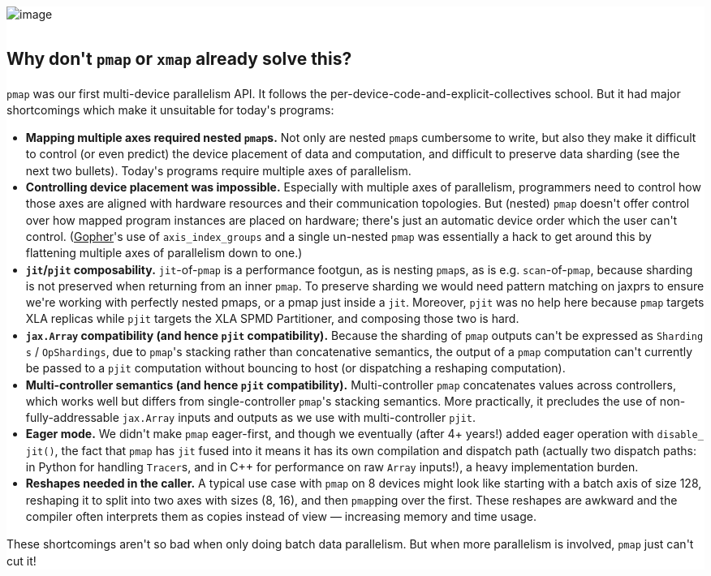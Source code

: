 <img width="1085" alt="image" src="https://user-images.githubusercontent.com/1458824/216507137-adc35a1f-a76c-4704-a62d-389b42771090.png">

## Why don't `pmap` or `xmap` already solve this?

`pmap` was our first multi-device parallelism API. It follows the
per-device-code-and-explicit-collectives school. But it had major shortcomings
which make it unsuitable for today's programs:
* **Mapping multiple axes required nested `pmap`s.** Not only are nested `pmap`s
  cumbersome to write, but also they make it difficult to control (or even
  predict) the device placement of data and computation, and difficult to
  preserve data sharding (see the next two bullets). Today's programs require
  multiple axes of parallelism.
* **Controlling device placement was impossible.** Especially with multiple axes
  of parallelism, programmers need to control how those axes are aligned with
  hardware resources and their communication topologies. But (nested) `pmap`
  doesn't offer control over how mapped program instances are placed on
  hardware; there's just an automatic device order which the user can't control.
  ([Gopher](https://arxiv.org/abs/2112.11446)'s use of `axis_index_groups` and a
  single un-nested `pmap` was essentially a hack to get around this by
  flattening multiple axes of parallelism down to one.)
* **`jit`/`pjit` composability.** `jit`-of-`pmap` is a performance footgun, as
  is nesting `pmap`s, as is e.g. `scan`-of-`pmap`, because sharding is not
  preserved when returning from an inner `pmap`. To preserve sharding we would
  need pattern matching on jaxprs to ensure we're working with perfectly nested
  pmaps, or a pmap just inside a `jit`. Moreover, `pjit` was no help here
  because `pmap` targets XLA replicas while `pjit` targets the XLA SPMD
  Partitioner, and composing those two is hard.
* **`jax.Array` compatibility (and hence `pjit` compatibility).** Because the
  sharding of `pmap` outputs can't be expressed as `Shardings` / `OpShardings`,
  due to `pmap`'s stacking rather than concatenative semantics, the output of a
  `pmap` computation can't currently be passed to a `pjit` computation without
  bouncing to host (or dispatching a reshaping computation).
* **Multi-controller semantics (and hence `pjit` compatibility).**
  Multi-controller `pmap` concatenates values across controllers, which works well
  but differs from single-controller `pmap`'s stacking semantics. More
  practically, it precludes the use of non-fully-addressable `jax.Array` inputs
  and outputs as we use with multi-controller `pjit`.
* **Eager mode.** We didn't make `pmap` eager-first, and though we eventually
  (after 4+ years!) added eager operation with `disable_jit()`, the fact that
  `pmap` has `jit` fused into it means it has its own compilation and dispatch
  path (actually two dispatch paths: in Python for handling `Tracer`s, and in
  C++ for performance on raw `Array` inputs!), a heavy implementation burden.
* **Reshapes needed in the caller.** A typical use case with `pmap` on 8 devices
  might look like starting with a batch axis of size 128, reshaping it to split
  into two axes with sizes (8, 16), and then `pmap`ping over the first. These
  reshapes are awkward and the compiler often interprets them as copies instead
  of view &mdash; increasing memory and time usage.

These shortcomings aren't so bad when only doing batch data parallelism. But
when more parallelism is involved, `pmap` just can't cut it!
